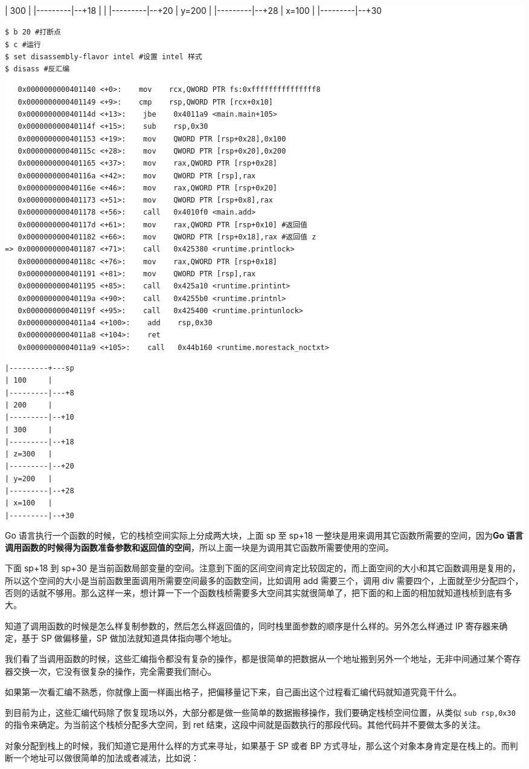 | 300     |
|---------|--+18
|         |
|---------|--+20
| y=200   |
|---------|--+28
| x=100   |
|---------|--+30
</code></pre>
<pre><code class="bash language-bash">$ b 20 #打断点
$ c #运行
$ set disassembly-flavor intel #设置 intel 样式
$ disass #反汇编
</code></pre>
<pre><code class="bash language-bash">   0x0000000000401140 &lt;+0&gt;:    mov    rcx,QWORD PTR fs:0xfffffffffffffff8
   0x0000000000401149 &lt;+9&gt;:    cmp    rsp,QWORD PTR [rcx+0x10]
   0x000000000040114d &lt;+13&gt;:    jbe    0x4011a9 &lt;main.main+105&gt;
   0x000000000040114f &lt;+15&gt;:    sub    rsp,0x30
   0x0000000000401153 &lt;+19&gt;:    mov    QWORD PTR [rsp+0x28],0x100
   0x000000000040115c &lt;+28&gt;:    mov    QWORD PTR [rsp+0x20],0x200
   0x0000000000401165 &lt;+37&gt;:    mov    rax,QWORD PTR [rsp+0x28]
   0x000000000040116a &lt;+42&gt;:    mov    QWORD PTR [rsp],rax
   0x000000000040116e &lt;+46&gt;:    mov    rax,QWORD PTR [rsp+0x20]
   0x0000000000401173 &lt;+51&gt;:    mov    QWORD PTR [rsp+0x8],rax
   0x0000000000401178 &lt;+56&gt;:    call   0x4010f0 &lt;main.add&gt;
   0x000000000040117d &lt;+61&gt;:    mov    rax,QWORD PTR [rsp+0x10] #返回值
   0x0000000000401182 &lt;+66&gt;:    mov    QWORD PTR [rsp+0x18],rax #返回值 z
=&gt; 0x0000000000401187 &lt;+71&gt;:    call   0x425380 &lt;runtime.printlock&gt;
   0x000000000040118c &lt;+76&gt;:    mov    rax,QWORD PTR [rsp+0x18]
   0x0000000000401191 &lt;+81&gt;:    mov    QWORD PTR [rsp],rax
   0x0000000000401195 &lt;+85&gt;:    call   0x425a10 &lt;runtime.printint&gt;
   0x000000000040119a &lt;+90&gt;:    call   0x4255b0 &lt;runtime.printnl&gt;
   0x000000000040119f &lt;+95&gt;:    call   0x425400 &lt;runtime.printunlock&gt;
   0x00000000004011a4 &lt;+100&gt;:    add    rsp,0x30
   0x00000000004011a8 &lt;+104&gt;:    ret
   0x00000000004011a9 &lt;+105&gt;:    call   0x44b160 &lt;runtime.morestack_noctxt&gt;
</code></pre>
<pre><code>|---------+---sp
| 100     |
|---------|---+8
| 200     |
|---------|--+10
| 300     |
|---------|--+18
| z=300   |
|---------|--+20
| y=200   |
|---------|--+28
| x=100   |
|---------|--+30
</code></pre>
<p>Go 语言执行一个函数的时候，它的栈桢空间实际上分成两大块，上面 sp 至 sp+18 一整块是用来调用其它函数所需要的空间，因为<strong>Go 语言调用函数的时候得为函数准备参数和返回值的空间</strong>，所以上面一块是为调用其它函数所需要使用的空间。</p>
<p>下面 sp+18 到 sp+30 是当前函数局部变量的空间。注意到下面的区间空间肯定比较固定的，而上面空间的大小和其它函数调用是复用的，所以这个空间的大小是当前函数里面调用所需要空间最多的函数空间，比如调用 add 需要三个，调用 div 需要四个，上面就至少分配四个，否则的话就不够用。那么这样一来，想计算一下一个函数栈桢需要多大空间其实就很简单了，把下面的和上面的相加就知道栈桢到底有多大。</p>
<p>知道了调用函数的时候是怎么样复制参数的，然后怎么样返回值的，同时栈里面参数的顺序是什么样的。另外怎么样通过 IP 寄存器来确定，基于 SP 做偏移量，SP 做加法就知道具体指向哪个地址。</p>
<p>我们看了当调用函数的时候，这些汇编指令都没有复杂的操作，都是很简单的把数据从一个地址搬到另外一个地址，无非中间通过某个寄存器交换一次，它没有很复杂的操作，完全需要我们耐心。</p>
<p>如果第一次看汇编不熟悉，你就像上面一样画出格子，把偏移量记下来，自己画出这个过程看汇编代码就知道究竟干什么。</p>
<p>到目前为止，这些汇编代码除了恢复现场以外，大部分都是做一些简单的数据搬移操作，我们要确定栈桢空间位置，从类似 <code>sub rsp,0x30</code> 的指令来确定。为当前这个栈桢分配多大空间，到 ret 结束，这段中间就是函数执行的那段代码。其他代码并不要做太多的关注。</p>
<p>对象分配到栈上的时候，我们知道它是用什么样的方式来寻址，如果基于 SP 或者 BP 方式寻址，那么这个对象本身肯定是在栈上的。而判断一个地址可以做很简单的加法或者减法，比如说：</p>